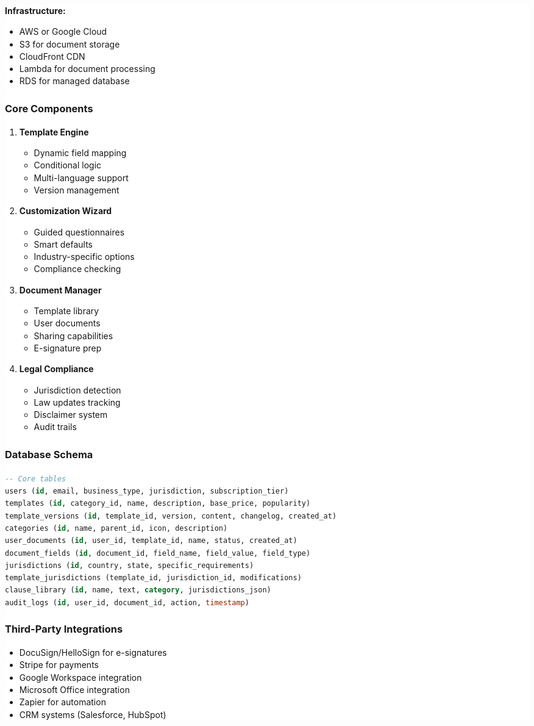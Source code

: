 **Infrastructure:**
- AWS or Google Cloud
- S3 for document storage
- CloudFront CDN
- Lambda for document processing
- RDS for managed database

### Core Components
1. **Template Engine**
   - Dynamic field mapping
   - Conditional logic
   - Multi-language support
   - Version management

2. **Customization Wizard**
   - Guided questionnaires
   - Smart defaults
   - Industry-specific options
   - Compliance checking

3. **Document Manager**
   - Template library
   - User documents
   - Sharing capabilities
   - E-signature prep

4. **Legal Compliance**
   - Jurisdiction detection
   - Law updates tracking
   - Disclaimer system
   - Audit trails

### Database Schema
```sql
-- Core tables
users (id, email, business_type, jurisdiction, subscription_tier)
templates (id, category_id, name, description, base_price, popularity)
template_versions (id, template_id, version, content, changelog, created_at)
categories (id, name, parent_id, icon, description)
user_documents (id, user_id, template_id, name, status, created_at)
document_fields (id, document_id, field_name, field_value, field_type)
jurisdictions (id, country, state, specific_requirements)
template_jurisdictions (template_id, jurisdiction_id, modifications)
clause_library (id, name, text, category, jurisdictions_json)
audit_logs (id, user_id, document_id, action, timestamp)
```

### Third-Party Integrations
- DocuSign/HelloSign for e-signatures
- Stripe for payments
- Google Workspace integration
- Microsoft Office integration
- Zapier for automation
- CRM systems (Salesforce, HubSpot)
